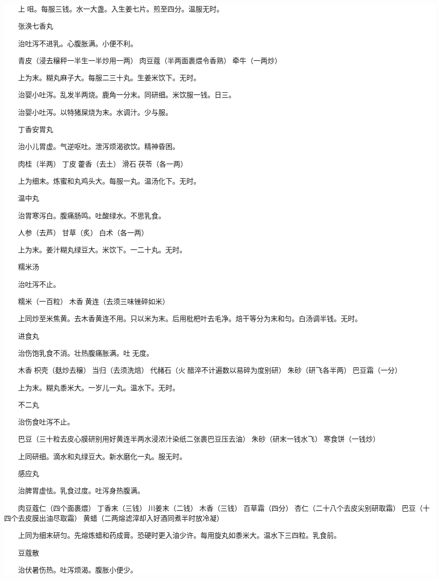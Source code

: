 　　上 咀。每服三钱。水一大盏。入生姜七片。煎至四分。温服无时。

　　张涣七香丸

　　治吐泻不进乳。心腹胀满。小便不利。

　　青皮（浸去穣秤一半生一半炒用一两） 肉豆蔻（半两面裹煨令香熟） 牵牛（一两炒）

　　上为末。糊丸麻子大。每服二三十丸。生姜米饮下。无时。

　　治婴小吐泻。乱发半两烧。鹿角一分末。同研细。米饮服一钱。日三。

　　治婴小吐泻。以特猪屎烧为末。水调汁。少与服。

　　丁香安胃丸

　　治小儿胃虚。气逆呕吐。泄泻烦渴欲饮。精神昏困。

　　肉桂（半两） 丁皮 藿香（去土） 滑石 茯苓（各一两）

　　上为细末。炼蜜和丸鸡头大。每服一丸。温汤化下。无时。

　　温中丸

　　治胃寒泻白。腹痛肠鸣。吐酸绿水。不思乳食。

　　人参（去芦） 甘草（炙） 白术（各一两）

　　上为末。姜汁糊丸绿豆大。米饮下。一二十丸。无时。

　　糯米汤

　　治吐泻不止。

　　糯米（一百粒） 木香 黄连（去须三味锉碎如米）

　　上同炒至米焦黄。去木香黄连不用。只以米为末。后用枇杷叶去毛净。焙干等分为末和匀。白汤调半钱。无时。

　　进食丸

　　治伤饱乳食不消。壮热腹痛胀满。吐 无度。

　　木香 枳壳（麸炒去穣） 当归（去须洗焙） 代赭石（火 醋淬不计遍数以易碎为度别研） 朱砂（研飞各半两） 巴豆霜（一分）

　　上为末。糊丸黍米大。一岁儿一丸。温水下。无时。

　　不二丸

　　治伤食吐泻不止。

　　巴豆（三十粒去皮心膜研别用好黄连半两水浸浓汁染纸二张裹巴豆压去油） 朱砂（研末一钱水飞） 寒食饼（一钱炒）

　　上同研细。滴水和丸绿豆大。新水磨化一丸。服无时。

　　感应丸

　　治脾胃虚怯。乳食过度。吐泻身热腹满。

　　肉豆蔻仁（四个面裹煨） 丁香末（三钱） 川姜末（二钱） 木香（三钱） 百草霜（四分） 杏仁（二十八个去皮尖别研取霜） 巴豆（十四个去皮膜出油尽取霜） 黄蜡（二两熔滤滓却入好酒同煮半时放冷凝）

　　上同为细末研匀。先熔炼蜡和药成膏。恐硬时更入油少许。每用旋丸如黍米大。温水下三四粒。乳食前。

　　豆蔻散

　　治伏暑伤热。吐泻烦渴。腹胀小便少。
